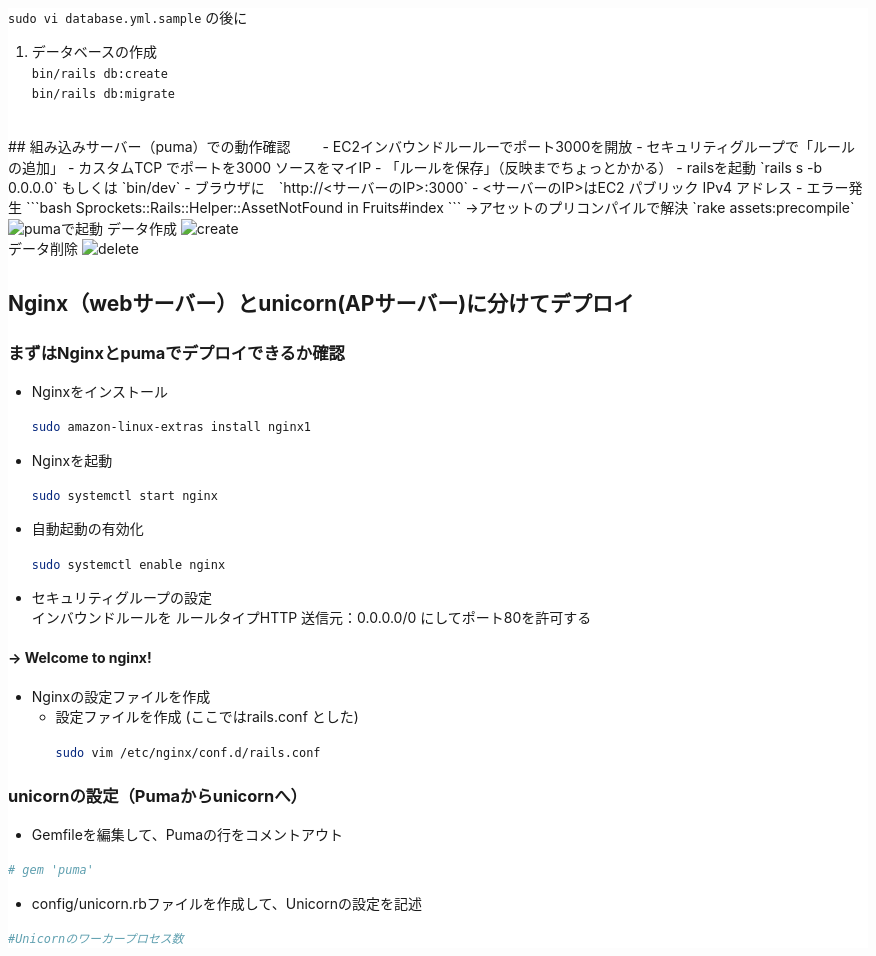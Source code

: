 ```sudo vi database.yml.sample``` の後に  
1.  データベースの作成  
  `bin/rails db:create`   
  `bin/rails db:migrate`  
</br>
## 組み込みサーバー（puma）での動作確認　　
- EC2インバウンドルールーでポート3000を開放
   - セキュリティグループで「ルールの追加」
   - カスタムTCP でポートを3000 ソースをマイIP
   - 「ルールを保存」（反映までちょっとかかる）
- railsを起動  
  `rails s -b 0.0.0.0` もしくは  
  `bin/dev`  
- ブラウザに　`http://<サーバーのIP>:3000`
- <サーバーのIP>はEC2 パブリック IPv4 アドレス
     - エラー発生  
     ```bash
     Sprockets::Rails::Helper::AssetNotFound in Fruits#index
     ```
     →アセットのプリコンパイルで解決  
     `rake assets:precompile`   
</br>

<img width="1253" alt="pumaで起動" src="https://github.com/sakinemoto/RaisetechAWS/assets/88425419/8fcb1e3e-9765-4e29-88c4-42097fe77070">  
データ作成
<img width="1699" alt="create" src="https://github.com/sakinemoto/RaisetechAWS/assets/88425419/5f8c2409-1401-431c-a30d-88688b926b1e">
</br>  
データ削除
<img width="1431" alt="delete" src="https://github.com/sakinemoto/RaisetechAWS/assets/88425419/aca12ba2-6b06-4a02-bdd7-f8f6b3a6ee61">
  
## Nginx（webサーバー）とunicorn(APサーバー)に分けてデプロイ  
  ### まずはNginxとpumaでデプロイできるか確認
  - Nginxをインストール  
    ```bash
    sudo amazon-linux-extras install nginx1
    ```
  - Nginxを起動  
    ```bash
    sudo systemctl start nginx
    ```
  - 自動起動の有効化
    ```bash
    sudo systemctl enable nginx
    ```
  - セキュリティグループの設定  
    インバウンドルールを ルールタイプHTTP 送信元：0.0.0.0/0 にしてポート80を許可する  

  #### → Welcome to nginx!   
  - Nginxの設定ファイルを作成  
    - 設定ファイルを作成 (ここではrails.conf とした)
      ```bash
      sudo vim /etc/nginx/conf.d/rails.conf
      ```
### unicornの設定（Pumaからunicornへ）
- Gemfileを編集して、Pumaの行をコメントアウト  
```ruby
# gem 'puma'
```
- config/unicorn.rbファイルを作成して、Unicornの設定を記述
```ruby
#Unicornのワーカープロセス数
```